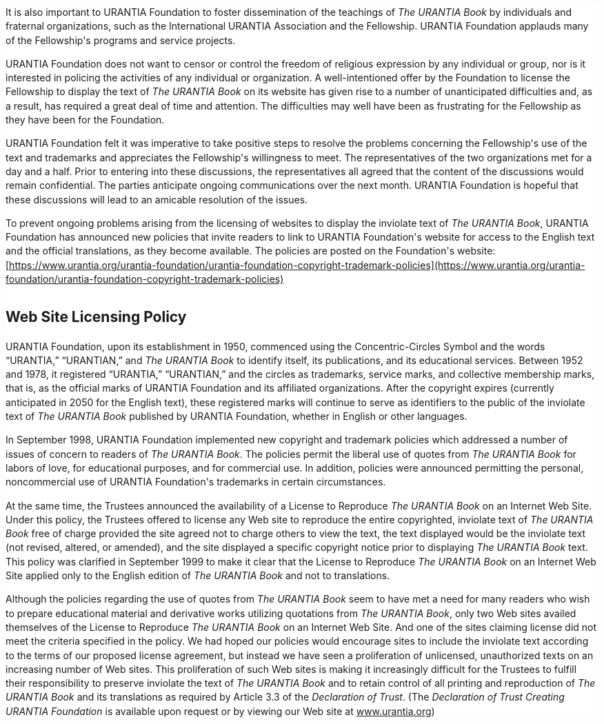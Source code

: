 It is also important to URANTIA Foundation to foster dissemination of the teachings of _The URANTIA Book_ by individuals and fraternal organizations, such as the International URANTIA Association and the Fellowship. URANTIA Foundation applauds many of the Fellowship's programs and service projects.

URANTIA Foundation does not want to censor or control the freedom of religious expression by any individual or group, nor is it interested in policing the activities of any individual or organization. A well-intentioned offer by the Foundation to license the Fellowship to display the text of _The URANTIA Book_ on its website has given rise to a number of unanticipated difficulties and, as a result, has required a great deal of time and attention. The difficulties may well have been as frustrating for the Fellowship as they have been for the Foundation.

URANTIA Foundation felt it was imperative to take positive steps to resolve the problems concerning the Fellowship's use of the text and trademarks and appreciates the Fellowship's willingness to meet. The representatives of the two organizations met for a day and a half. Prior to entering into these discussions, the representatives all agreed that the content of the discussions would remain confidential. The parties anticipate ongoing communications over the next month. URANTIA Foundation is hopeful that these discussions will lead to an amicable resolution of the issues.

To prevent ongoing problems arising from the licensing of websites to display the inviolate text of _The URANTIA Book_, URANTIA Foundation has announced new policies that invite readers to link to URANTIA Foundation's website for access to the English text and the official translations, as they become available. The policies are posted on the Foundation's website: [https://www.urantia.org/urantia-foundation/urantia-foundation-copyright-trademark-policies](https://www.urantia.org/urantia-foundation/urantia-foundation-copyright-trademark-policies)

## Web Site Licensing Policy

URANTIA Foundation, upon its establishment in 1950, commenced using the Concentric-Circles Symbol and the words “URANTIA,” “URANTIAN,” and _The URANTIA Book_ to identify itself, its publications, and its educational services. Between 1952 and 1978, it registered “URANTIA,” “URANTIAN,” and the circles as trademarks, service marks, and collective membership marks, that is, as the official marks of URANTIA Foundation and its affiliated organizations. After the copyright expires (currently anticipated in 2050 for the English text), these registered marks will continue to serve as identifiers to the public of the inviolate text of _The URANTIA Book_ published by URANTIA Foundation, whether in English or other languages.

In September 1998, URANTIA Foundation implemented new copyright and trademark policies which addressed a number of issues of concern to readers of _The URANTIA Book_. The policies permit the liberal use of quotes from _The URANTIA Book_ for labors of love, for educational purposes, and for commercial use. In addition, policies were announced permitting the personal, noncommercial use of URANTIA Foundation's trademarks in certain circumstances.

At the same time, the Trustees announced the availability of a License to Reproduce _The URANTIA Book_ on an Internet Web Site. Under this policy, the Trustees offered to license any Web site to reproduce the entire copyrighted, inviolate text of _The URANTIA Book_ free of charge provided the site agreed not to charge others to view the text, the text displayed would be the inviolate text (not revised, altered, or amended), and the site displayed a specific copyright notice prior to displaying _The URANTIA Book_ text. This policy was clarified in September 1999 to make it clear that the License to Reproduce _The URANTIA Book_ on an Internet Web Site applied only to the English edition of _The URANTIA Book_ and not to translations.

Although the policies regarding the use of quotes from _The URANTIA Book_ seem to have met a need for many readers who wish to prepare educational material and derivative works utilizing quotations from _The URANTIA Book_, only two Web sites availed themselves of the License to Reproduce _The URANTIA Book_ on an Internet Web Site. And one of the sites claiming license did not meet the criteria specified in the policy. We had hoped our policies would encourage sites to include the inviolate text according to the terms of our proposed license agreement, but instead we have seen a proliferation of unlicensed, unauthorized texts on an increasing number of Web sites. This proliferation of such Web sites is making it increasingly difficult for the Trustees to fulfill their responsibility to preserve inviolate the text of _The URANTIA Book_ and to retain control of all printing and reproduction of _The URANTIA Book_ and its translations as required by Article 3.3 of the _Declaration of Trust_. (The _Declaration of Trust Creating URANTIA Foundation_ is available upon request or by viewing our Web site at www.urantia.org)
